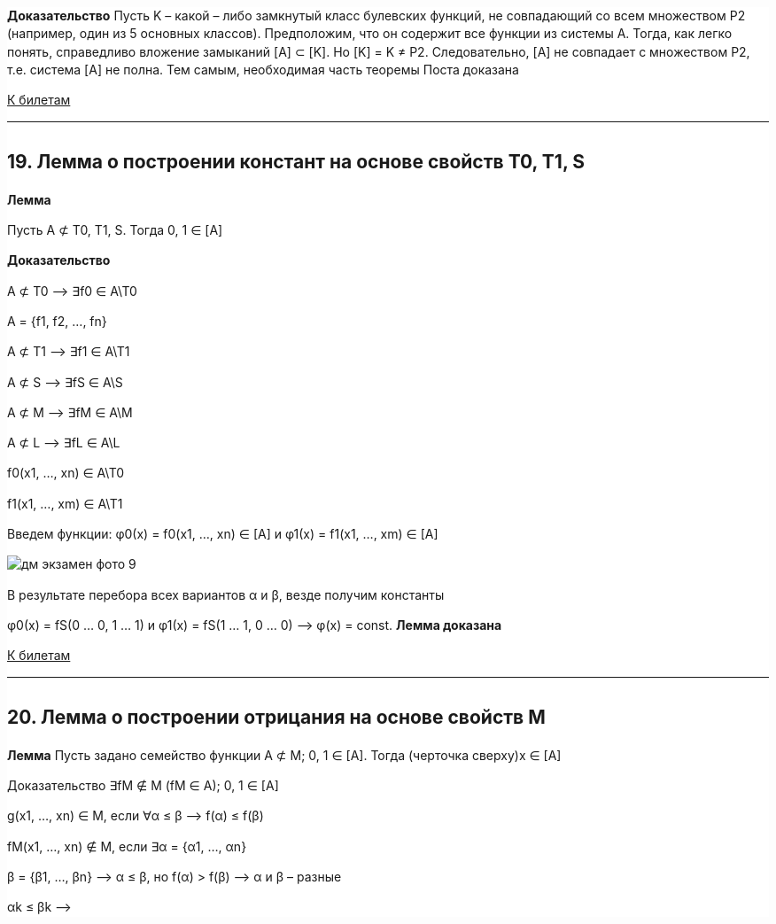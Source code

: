 **Доказательство** 
Пусть K – какой – либо замкнутый класс булевских функций, не
совпадающий со всем множеством P2 (например, один из 5 основных
классов). Предположим, что он содержит все функции
из системы A. Тогда, как легко понять, справедливо вложение замыканий [A] ⊂ [K]. Но [K] = K ≠ P2. Следовательно, [A] не совпадает с множеством P2, т.е. система [A] не полна. Тем самым, необходимая часть теоремы Поста доказана

[К билетам](#Билеты)
***
<a name="q-19"><h2>19. Лемма о построении констант на основе свойств T0, T1, S</h2></a>
**Лемма**

Пусть A ⊄ T0, T1, S. Тогда 0, 1 ∈ [A]

**Доказательство**

A ⊄ T0 –> ∃f0 ∈ A\T0

A = {f1, f2, …, fn}

A ⊄ T1 –> ∃f1 ∈ A\T1

A ⊄ S –> ∃fS ∈ A\S

A ⊄ M –> ∃fM ∈ A\M

A ⊄ L –> ∃fL ∈ A\L

f0(x1, …, xn) ∈ A\T0

f1(x1, …, xm) ∈ A\T1

Введем функции: φ0(x) = f0(x1, …, xn) ∈ [A] и φ1(x) = f1(x1, …, xm) ∈ [A]

![дм экзамен фото 9](../../../images/dm/exam/dm-pi/exam/ex9.jpg)


В результате перебора всех вариантов α и β, везде получим константы

φ0(x) = fS(0 … 0, 1 … 1) и φ1(x) = fS(1 … 1, 0 … 0) –> φ(x) = const. **Лемма доказана**

[К билетам](#Билеты)
***
<a name="q-20"><h2>20. Лемма о построении отрицания на основе свойств M</h2></a>
**Лемма**
Пусть задано семейство функции A ⊄ M; 0, 1 ∈ [A]. Тогда (черточка сверху)x ∈ [A]

Доказательство
∃fM ∉ M (fM ∈ A); 0, 1 ∈ [A]

g(x1, …, xn) ∈ M, если
∀α ≤ β –> f(α) ≤ f(β)

fM(x1, …, xn) ∉ M, если
∃α = {α1, …, αn}

β = {β1, …, βn} –> α ≤ β, но f(α) > f(β) –> α и β – разные

αk ≤ βk –>
